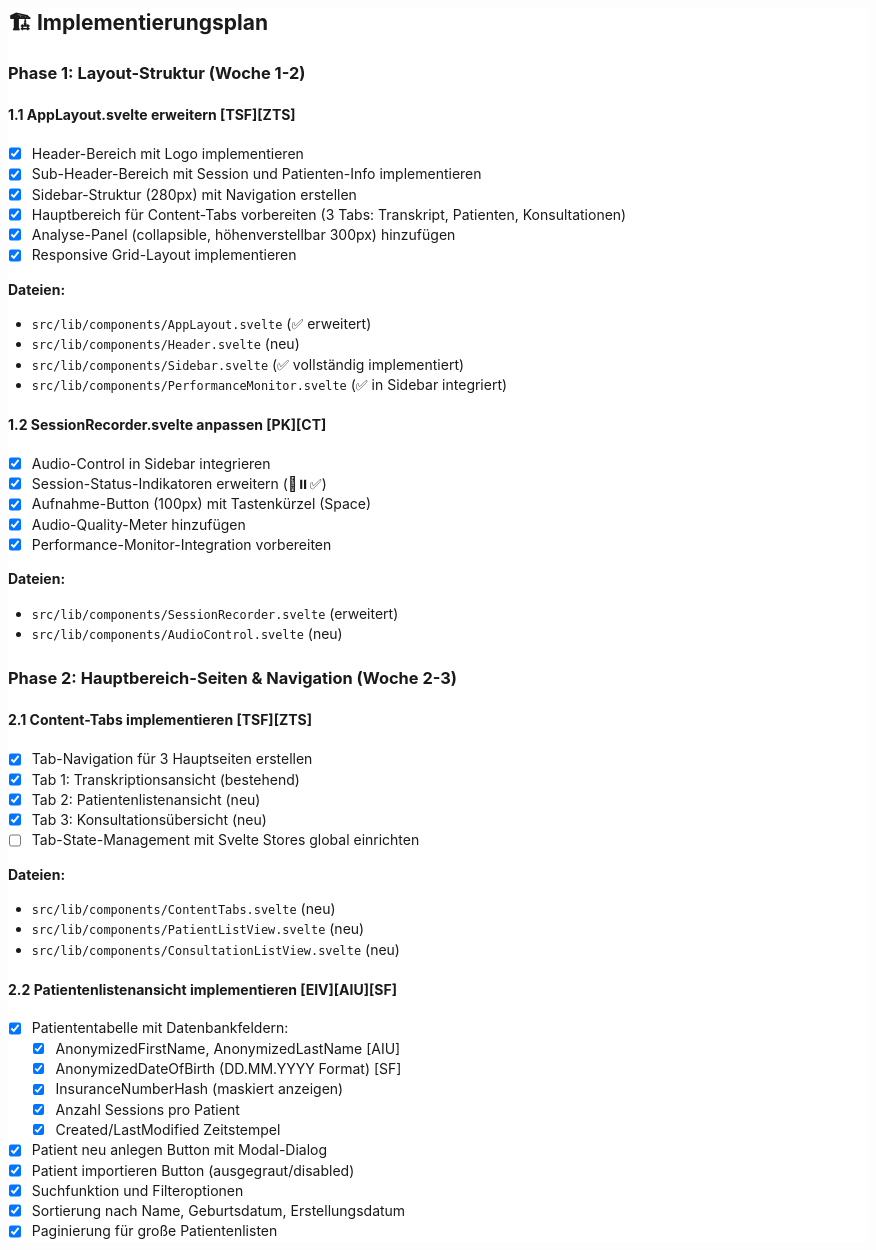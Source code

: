 
## 🏗️ Implementierungsplan

### **Phase 1: Layout-Struktur (Woche 1-2)**

#### 1.1 AppLayout.svelte erweitern [TSF][ZTS]
- [x] Header-Bereich mit Logo implementieren
- [x] Sub-Header-Bereich mit Session und Patienten-Info implementieren
- [x] Sidebar-Struktur (280px) mit Navigation erstellen
- [x] Hauptbereich für Content-Tabs vorbereiten (3 Tabs: Transkript, Patienten, Konsultationen)
- [x] Analyse-Panel (collapsible, höhenverstellbar 300px) hinzufügen
- [x] Responsive Grid-Layout implementieren

**Dateien:**
- `src/lib/components/AppLayout.svelte` (✅ erweitert)
- `src/lib/components/Header.svelte` (neu)
- `src/lib/components/Sidebar.svelte` (✅ vollständig implementiert)
- `src/lib/components/PerformanceMonitor.svelte` (✅ in Sidebar integriert)

#### 1.2 SessionRecorder.svelte anpassen [PK][CT]
- [x] Audio-Control in Sidebar integrieren
- [x] Session-Status-Indikatoren erweitern (🔴⏸️✅)
- [x] Aufnahme-Button (100px) mit Tastenkürzel (Space)
- [x] Audio-Quality-Meter hinzufügen
- [x] Performance-Monitor-Integration vorbereiten

**Dateien:**
- `src/lib/components/SessionRecorder.svelte` (erweitert)
- `src/lib/components/AudioControl.svelte` (neu)

### **Phase 2: Hauptbereich-Seiten & Navigation (Woche 2-3)**

#### 2.1 Content-Tabs implementieren [TSF][ZTS]
- [x] Tab-Navigation für 3 Hauptseiten erstellen
- [x] Tab 1: Transkriptionsansicht (bestehend)
- [x] Tab 2: Patientenlistenansicht (neu)
- [x] Tab 3: Konsultationsübersicht (neu)
- [ ] Tab-State-Management mit Svelte Stores global einrichten

**Dateien:**
- `src/lib/components/ContentTabs.svelte` (neu)
- `src/lib/components/PatientListView.svelte` (neu)
- `src/lib/components/ConsultationListView.svelte` (neu)

#### 2.2 Patientenlistenansicht implementieren [EIV][AIU][SF]
- [x] Patiententabelle mit Datenbankfeldern:
  - [x] AnonymizedFirstName, AnonymizedLastName [AIU]
  - [x] AnonymizedDateOfBirth (DD.MM.YYYY Format) [SF]
  - [x] InsuranceNumberHash (maskiert anzeigen)
  - [x] Anzahl Sessions pro Patient
  - [x] Created/LastModified Zeitstempel
- [x] Patient neu anlegen Button mit Modal-Dialog
- [x] Patient importieren Button (ausgegraut/disabled)
- [x] Suchfunktion und Filteroptionen
- [x] Sortierung nach Name, Geburtsdatum, Erstellungsdatum
- [x] Paginierung für große Patientenlisten

